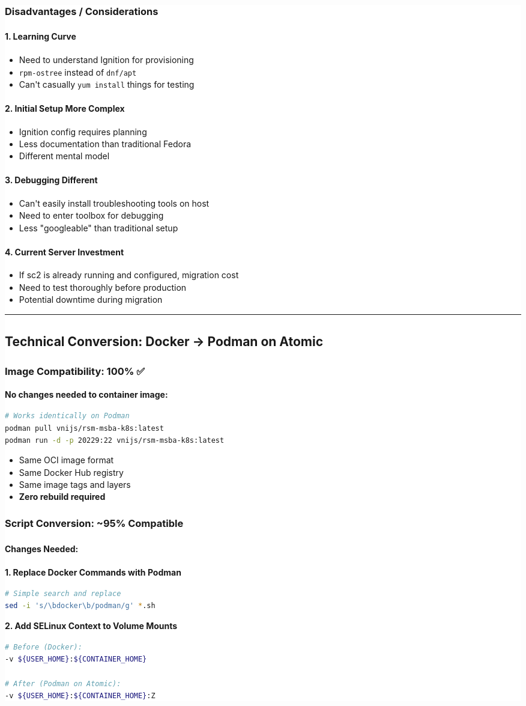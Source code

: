 ### Disadvantages / Considerations

#### 1. **Learning Curve**
- Need to understand Ignition for provisioning
- `rpm-ostree` instead of `dnf/apt`
- Can't casually `yum install` things for testing

#### 2. **Initial Setup More Complex**
- Ignition config requires planning
- Less documentation than traditional Fedora
- Different mental model

#### 3. **Debugging Different**
- Can't easily install troubleshooting tools on host
- Need to enter toolbox for debugging
- Less "googleable" than traditional setup

#### 4. **Current Server Investment**
- If sc2 is already running and configured, migration cost
- Need to test thoroughly before production
- Potential downtime during migration

---

## Technical Conversion: Docker → Podman on Atomic

### Image Compatibility: 100% ✅

**No changes needed to container image:**
```bash
# Works identically on Podman
podman pull vnijs/rsm-msba-k8s:latest
podman run -d -p 20229:22 vnijs/rsm-msba-k8s:latest
```

- Same OCI image format
- Same Docker Hub registry
- Same image tags and layers
- **Zero rebuild required**

### Script Conversion: ~95% Compatible

#### Changes Needed:

**1. Replace Docker Commands with Podman**
```bash
# Simple search and replace
sed -i 's/\bdocker\b/podman/g' *.sh
```

**2. Add SELinux Context to Volume Mounts**
```bash
# Before (Docker):
-v ${USER_HOME}:${CONTAINER_HOME}

# After (Podman on Atomic):
-v ${USER_HOME}:${CONTAINER_HOME}:Z
```
